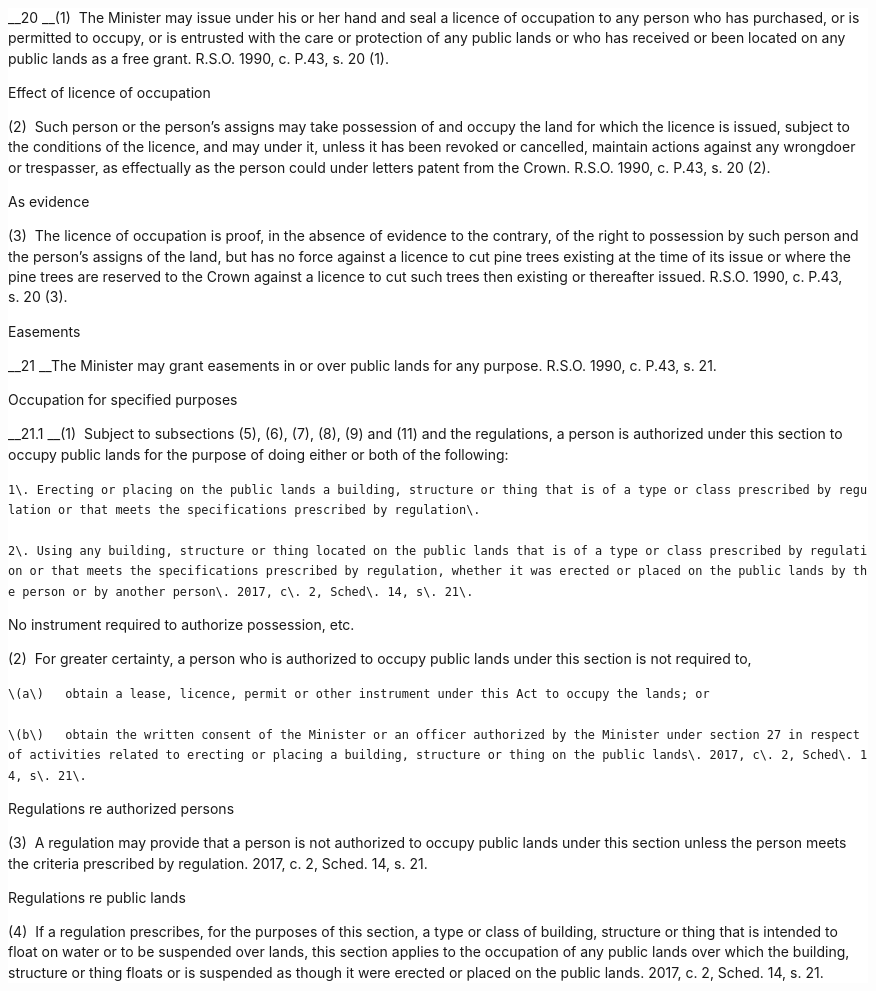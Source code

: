 <a id="BK24"></a>__20 __\(1\)  The Minister may issue under his or her hand and seal a licence of occupation to any person who has purchased, or is permitted to occupy, or is entrusted with the care or protection of any public lands or who has received or been located on any public lands as a free grant\.  R\.S\.O\. 1990, c\. P\.43, s\. 20 \(1\)\.

Effect of licence of occupation

\(2\)  Such person or the person’s assigns may take possession of and occupy the land for which the licence is issued, subject to the conditions of the licence, and may under it, unless it has been revoked or cancelled, maintain actions against any wrongdoer or trespasser, as effectually as the person could under letters patent from the Crown\.  R\.S\.O\. 1990, c\. P\.43, s\. 20 \(2\)\.

As evidence

\(3\)  The licence of occupation is proof, in the absence of evidence to the contrary, of the right to possession by such person and the person’s assigns of the land, but has no force against a licence to cut pine trees existing at the time of its issue or where the pine trees are reserved to the Crown against a licence to cut such trees then existing or thereafter issued\.  R\.S\.O\. 1990, c\. P\.43, s\. 20 \(3\)\.

Easements

<a id="BK25"></a>__21 __The Minister may grant easements in or over public lands for any purpose\.  R\.S\.O\. 1990, c\. P\.43, s\. 21\.

Occupation for specified purposes

<a id="BK26"></a>__21\.1 __\(1\)  Subject to subsections \(5\), \(6\), \(7\), \(8\), \(9\) and \(11\) and the regulations, a person is authorized under this section to occupy public lands for the purpose of doing either or both of the following:

	1\.	Erecting or placing on the public lands a building, structure or thing that is of a type or class prescribed by regulation or that meets the specifications prescribed by regulation\.

	2\.	Using any building, structure or thing located on the public lands that is of a type or class prescribed by regulation or that meets the specifications prescribed by regulation, whether it was erected or placed on the public lands by the person or by another person\. 2017, c\. 2, Sched\. 14, s\. 21\.

No instrument required to authorize possession, etc\.

\(2\)  For greater certainty, a person who is authorized to occupy public lands under this section is not required to,

	\(a\)	obtain a lease, licence, permit or other instrument under this Act to occupy the lands; or

	\(b\)	obtain the written consent of the Minister or an officer authorized by the Minister under section 27 in respect of activities related to erecting or placing a building, structure or thing on the public lands\. 2017, c\. 2, Sched\. 14, s\. 21\.

Regulations re authorized persons

\(3\)  A regulation may provide that a person is not authorized to occupy public lands under this section unless the person meets the criteria prescribed by regulation\. 2017, c\. 2, Sched\. 14, s\. 21\.

Regulations re public lands

\(4\)  If a regulation prescribes, for the purposes of this section, a type or class of building, structure or thing that is intended to float on water or to be suspended over lands, this section applies to the occupation of any public lands over which the building, structure or thing floats or is suspended as though it were erected or placed on the public lands\. 2017, c\. 2, Sched\. 14, s\. 21\.
